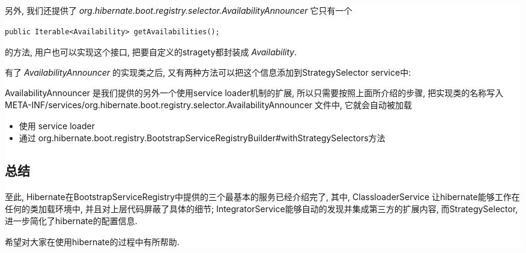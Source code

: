 

另外, 我们还提供了 *org.hibernate.boot.registry.selector.AvailabilityAnnouncer* 它只有一个


    public Iterable<Availability> getAvailabilities();
    


的方法, 用户也可以实现这个接口, 把要自定义的stragety都封装成 *Availability*.

有了 *AvailabilityAnnouncer* 的实现类之后, 又有两种方法可以把这个信息添加到StrategySelector service中:

AvailabilityAnnouncer 是我们提供的另外一个使用service loader机制的扩展, 所以只需要按照上面所介绍的步骤, 把实现类的名称写入 META-INF/services/org.hibernate.boot.registry.selector.AvailabilityAnnouncer 文件中, 它就会自动被加载

* 使用 service loader   
* 通过 org.hibernate.boot.registry.BootstrapServiceRegistryBuilder\#withStrategySelectors方法


## 总结

至此, Hibernate在BootstrapServiceRegistry中提供的三个最基本的服务已经介绍完了, 其中, ClassloaderService 让hibernate能够工作在任何的类加载环境中, 并且对上层代码屏蔽了具体的细节; IntegratorService能够自动的发现并集成第三方的扩展内容, 而StrategySelector, 进一步简化了hibernate的配置信息.

希望对大家在使用hibernate的过程中有所帮助.  
     
  
